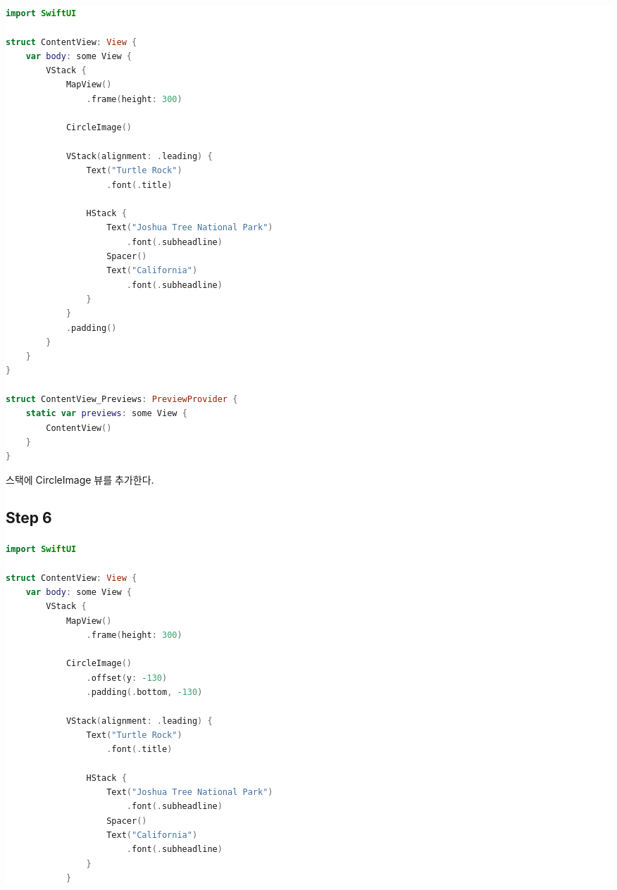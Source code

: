 ```swift
import SwiftUI

struct ContentView: View {
    var body: some View {
        VStack {
            MapView()
                .frame(height: 300)

            CircleImage()

            VStack(alignment: .leading) {
                Text("Turtle Rock")
                    .font(.title)

                HStack {
                    Text("Joshua Tree National Park")
                        .font(.subheadline)
                    Spacer()
                    Text("California")
                        .font(.subheadline)
                }
            }
            .padding()
        }
    }
}

struct ContentView_Previews: PreviewProvider {
    static var previews: some View {
        ContentView()
    }
}
```

스택에 CircleImage 뷰를 추가한다.

## Step 6

```swift
import SwiftUI

struct ContentView: View {
    var body: some View {
        VStack {
            MapView()
                .frame(height: 300)

            CircleImage()
                .offset(y: -130)
                .padding(.bottom, -130)

            VStack(alignment: .leading) {
                Text("Turtle Rock")
                    .font(.title)

                HStack {
                    Text("Joshua Tree National Park")
                        .font(.subheadline)
                    Spacer()
                    Text("California")
                        .font(.subheadline)
                }
            }
```